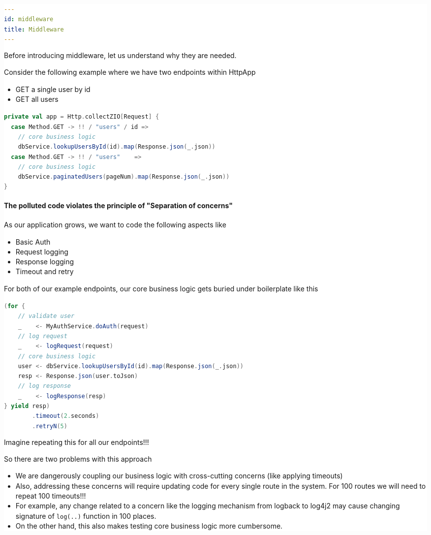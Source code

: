 ```yaml
---
id: middleware
title: Middleware
---
```


Before introducing middleware, let us understand why they are needed.

Consider the following example where we have two endpoints within HttpApp
* GET a single user by id
* GET all users

```scala
private val app = Http.collectZIO[Request] {
  case Method.GET -> !! / "users" / id =>
    // core business logic  
    dbService.lookupUsersById(id).map(Response.json(_.json))
  case Method.GET -> !! / "users"    =>
    // core business logic  
    dbService.paginatedUsers(pageNum).map(Response.json(_.json))
}
```

#### The polluted code violates the principle of "Separation of concerns"

As our application grows, we want to code the following aspects like
* Basic Auth
* Request logging
* Response logging
* Timeout and retry

For both of our example endpoints, our core business logic gets buried under boilerplate like this

```scala
(for {
    // validate user
    _    <- MyAuthService.doAuth(request)
    // log request
    _    <- logRequest(request)
    // core business logic
    user <- dbService.lookupUsersById(id).map(Response.json(_.json))
    resp <- Response.json(user.toJson)
    // log response
    _    <- logResponse(resp)                
} yield resp)
        .timeout(2.seconds)
        .retryN(5)
```
Imagine repeating this for all our endpoints!!!

So there are two problems with this approach
* We are dangerously coupling our business logic with cross-cutting concerns (like applying timeouts)
* Also, addressing these concerns will require updating code for every single route in the system. For 100 routes we will need to repeat 100 timeouts!!!
* For example, any change related to a concern like the logging mechanism from logback to log4j2 may cause changing signature of `log(..)` function in 100 places.
* On the other hand, this also makes testing core business logic more cumbersome.
